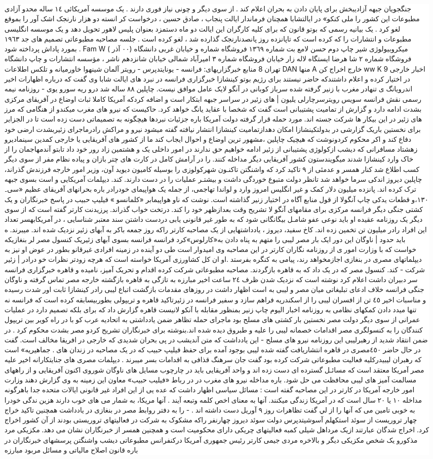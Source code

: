 جنگجویان جبهه آزادیبخش برای پایان دادن به بحران اعلام کند . از سوی دیگر و چونی نیاز فوری دارند . یک موسسه آمریکائی ١٤ ساله محدو آزادی مطبوعات این کشور را ملی کنکو» در ایالتشابا همچنان فرماندار ایالت پنجاب ، صادق حسین ، درخواست کر انسته دو هزار نارنجک اشک آور را بموقع لغو کرد . یک بیانیه رسمی که بوتو قانون که برای کلیه کارگران این ایالت دو ماه دستمزد بعنوان پلیس لاهور تحویل دهد و یک موسسه انگلیسی مطبوعات و انتشارات را که کرده است که تاپانزده روز پانصدنارنجک گذارده شد ، لغو کرده است . جلسه مصاحبه مطبوعاتی تصمیم های جد ١٩٦٣ بمورد پاداش پرداخته شود . Fam W میکروبیولوژی شیر چاپ دوم حسن لامع بت شماره ١٣٦٩ فروشگاه شماره و خیابان غربی دانشگاه (۰۰ آذر ) فروشگاه شماره ۲ شا هرضا ایستگاه لاله زار خیابان فروشگاه شماره ۳ امیرآباد شمالی خیابان شانزدهم ناشر ، مؤسسه انتشارات و چاپ دانشگاه تهران 8 منابع خبرگزاریهای: فرانسه - یونایتدپرس - رويتر آلمان شينهوا خاورمیانه و تلکس اطلاعات DAN منها A خارج اخراج کن ww K 9 اخبار خارجی در اختیار کرده و اعلام داشتندکه حاضر نیستند برای رژیم بوتو کینشازا خبرگزاری فرانسه در نبرد های ایالت شابا وی گفت که درباره اظهارات اخیر اندرویانگ ی تنهادر مغرب با زنیر گرفته شده سرباز کوبانی در آنگو لایک عامل موافق نیست. چاپلین ۸۸ ساله شد درو ریه سورو یوی - روزنامه نیمه رسمی نقش فرانسه سويس رويترسرچارلی یلیون | های زئیر در سراسر جبهه ابتکار است و اضافه کردکه آمریکا کاملا ثبات اوضاع در آفریقای مرکزی بشدت ادامه دارد و گزارش از تمامیت پشتیبانی است گفت که شخصا با عقاید یانگ خواهد کرد. حاکیست که نیرو های مغرب میکندو از هنگامی که مرز های زئیر در این بیکار ها شرکت جسته اند. مورد حمله قرار گرفته دولت آمریکا باره جزئیات نبردها هیچگونه به تصمیماتی دست زده است تا در الجزایر برای نخستین باریک گزارشی در بدولتکینشازا امکان دهدازتمامیت کینشازا انتشار نیافته گفته میشود نیرو و مراکش رادرماجرای زئیربشدت ارضی خود دفاع کند و اکر محکوم کردونوشت که هیچیک چاپلین ،مشهور ترین اوضاع و احوال ایجاب کند ما از کشور های آفریقایی یا خارجی کمدین سینمادیرو زهشتاد مسافرانی که دیشب ازکولوژی پشتیبانی از زئیر ادامه خواهیم حق ندارند در امور داخلی یک و هشتمین زاد رور خود داد تابتو آندمهاجمان را از خاک وارد کینشازا شدند میگویندستون کشور آفریقایی دیگر مداخله کنند. را در آرامش کامل در کارت های چتر بازان و پیاده نظام مفر از سوی دیگر کسب اطلاع شد کنار همسر و عدمئی از ۹ تاکید کرد که واشنگتن تاکنـون شهرکولوزی را بوسیله کامیون دیوید آون، وزیر امور خارجه فرزندش گذراند، چاپلین دیروز اندکی سرما خواهد شد تانظر دولت متبوع خوردگی داشت و بیشتـر عملیات را در دست دارند. کند. دیپلمات آمریکایی و است بسوی جبهه ترک کرده اند. پانزده میلیون دلار کمک و غیر انگلیس امروز وارد و لواندا تهاجمی، از جمله یک هواپیمای خودرادر باره بحرانهای آفریقای عظیم «سی۔ ۱۳۰،و قطعات یدکی چاپ آنگولا از قول منابع آگاه در اختیار زنیر گذاشته است. نوشت که ناو هواپیمابر «کلمانسو » فیلیپ حبیب در پاسخ خبرنگاران و یک کشتی جنگی دیگر فرانسه مرکزی برای مقامهای آنگو لا تشریح وقت بعدازظهر خود را کند. درتخت خواب گذراند. پرزیدنت کارتر گفته است که از سوی دیگر یک روزنامه عقیده او باید نوعی عفو شامـل بیگانگانی شود که به طور غیر قانونی یابی دردست داشتن سند معتبر شناسایی ، در آمریکابهسر تعداد این افراد رادر میلیون تن تخمین زده اند. کاخ سفید، دیروز ، یادداشتهایی از یک مصاحبه کارتر راکه روز جمعه باکر به آبهای زئیر نزدیک شده اند. میبرند. ه باید حدود | ناوگان این دور ایک بار مصر لیبی را متهم به پناه دادن به«کارلوس»کرد فرانسه فرانسه بسوی آبهای زئیریک کنسول مصر لر بنغازیکه خواست که با وزارت امور ی از روزنامه نگاران کارتر در این مصاحبه وی امیدوار است طی دو آینده در زمینه افرادی غیرقانو بطور در عوض او نیز به دیپلماتهای مصری در بنغازی اجازمخواهد رند، پیامی به کنگره بفرستد .او ان کل کشاورزی آمریکا خواسته است که هرچه زودتر نظرات خو درادر | زئیر شرکت - کند. کنسول مصر که در یک داد که به قاهره بازگردند. مصاحبه مطبوعاتی شرکت کرده اقدام و تحریک آمیز، نامیده و قاهره خبرگزاری فرانسه سر دبیران داشت اعلام کرد نوشته است که نزدیک شدن ظرف ٢٤ ساعت اخیر مبارزه به تازگی به قاهره بازگشته خارجه مصر تماس گرفته و ناوگان جنگی فرانسه خلاف ادعای تبلیغاتی میان مصر و لیبی به است اظهار داشت در روزهای مقدمات بازگشت اتباع لیبی رادر کینشازا ثابت اور شدت رسیده و مناسبات اخير ٤٥ تن از افسران لیبی را از اسکندریه فراهم سازد و سفیر فرانسه در زئیرتاکید قاهره و تریپولی بطوربیسابقه کرده است که فرانسه نه تنها میدد دادن کمکهای نظامی به روزنامه اخبار اليوم چاپ زنیر بمنظور مقابله با آنکو لانیست قاهره گزارش داد که برای بلکه تصمیم دارد در عملیات عمرانی از سوی دیگر دولت مصر نخستین بار کشتی های مسلح بود ماجرای حمله تظاهر ضمن یادداشتی به اتحادیه عرب کو با در راه کویر بین تریپول کنندگان را به کنسولگری مصر اقدامات خصمانه لیبی را علیه و طبروق دیده شده اند.بنوشته برای خبرنگاران تشریح کردو مصر بشدت محکوم کرد . در ضمن انتقاد شدید از رهبرلیبی این روزنامه نیرو های مسلح - این یادداشت که متن آندیشب در پی بحران شدیدی که خارجی در افریقا مخالف است. گفت در حال حاضر ٤٥٠مصری در قاهره انتشاریافت گفته شده لیبی بوجود آمده برای حفظ فیلیپ حبیب که در یک مصاحبه در زندان های . جماهيريه» است که رهبران لیبیدرکلیه فعالیت مطبوعاتی شرکت کرده بود گفت جان سرهنگ قذافی به اقدامات بسر میبرند . دیپلمات مصری های جنایتکارانه اخیر علیه مصر آمریکا معتقد است که مسائـل گسترده ای دست زده اند و واحد آفریقایی باید در چارچوب مسایل های ناوگان شوروی اکنون آفریقایی و از راههای مسالمت آمیز های لیبی محافظت می حل شود. باره مداخله نیرو های مغرب در در رباط «فیلیب حبیب» معاون این زمینه به وی گزارش دهند وزارت امور خارجه آمریکا در کارتر در این مصاحبه گفته است : مسائل سیاسی اظهار داشت که عده یی از این افراد غیر قانونی ایالات متحده جدا باهرگونه مداخله ۱۰ یا ۲۰ سال است که در آمریکا زندگی میکنند. آنها به معنای اخص کلمه وتبعه آیند . آنها مریکا، به شمار می های خوب دارند هزین ندگی خودرا به خوبی تامین می که آنها را از لي گفت تظاهرات روز ۹ آوریل دست داشته اند . - را به دفتر روابط مصر در بنغازی در یادداشت همچنین تاکید خراج چهار تروریست از سوئد استکهلم آسوشیتدپرس دولت سوئد دیروز چهارنفر راکه مشکوک به شرکت در فعالیتهای تروریستی بودند از آن کشور اخراج کرد. اخراج شدگان عبارتند ازیک مرداهل شیلی کمبه فعالیتهای چریکی دارای محکومیت است و همچنین همسر از خبرنگاران نشان می دهد. مکزیکی مرد مذکورو یک شخص مکزیکی دیگر و بالاخره مردی جیمی کارتر رئیس جمهوری آمریکا درکنفرانس مطبوعاتی دیشب واشنگتن پرسشهای خبرنگاران در باره قانون اصلاح مالیاتی و مسائل مربود مبارزه